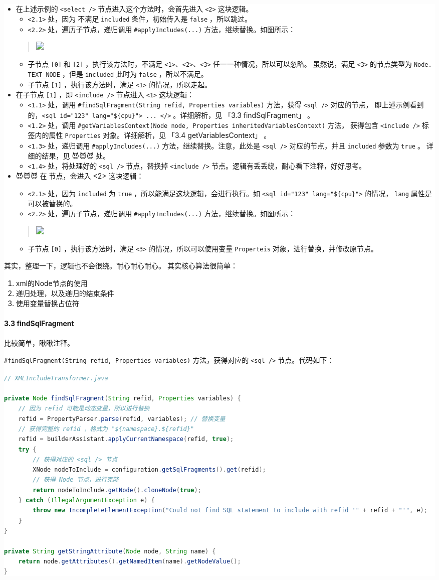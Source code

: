 * 在上述示例的 `<select />` 节点进入这个方法时，会首先进入 `<2>` 这块逻辑。
  * `<2.1>` 处，因为 不满足 `included` 条件，初始传入是 `false` ，所以跳过。
  * `<2.2>` 处，遍历子节点，递归调用 `#applyIncludes(...)` 方法，继续替换。如图所示：
  > ![](/Users/apple/Documents/Work/aliyun-oss/dev-images/mybatis的include标签解析.png)
  * 子节点 `[0]` 和 `[2]` ，执行该方法时，不满足 `<1>`、`<2>`、`<3>` 任一一种情况，所以可以忽略。
  虽然说，满足 `<3>` 的节点类型为 `Node.TEXT_NODE` ，但是 `included` 此时为 `false` ，所以不满足。
  * 子节点 `[1]` ，执行该方法时，满足 `<1>` 的情况，所以走起。
* 在子节点 `[1]` ，即 `<include />` 节点进入 `<1>` 这块逻辑：
  * `<1.1>` 处，调用 `#findSqlFragment(String refid, Properties variables)` 方法，获得 `<sql />` 对应的节点，
  即上述示例看到的，`<sql id="123" lang="${cpu}"> ... </>` 。详细解析，见 「3.3 findSqlFragment」 。
  * `<1.2>` 处，调用 `#getVariablesContext(Node node, Properties inheritedVariablesContext)` 方法，
  获得包含 `<include />` 标签内的属性 `Properties` 对象。详细解析，见 「3.4 getVariablesContext」 。
  * `<1.3>` 处，递归调用 `#applyIncludes(...)` 方法，继续替换。注意，此处是 `<sql />` 对应的节点，并且 `included` 参数为 `true` 。
  详细的结果，见 😈😈😈 处。
  * `<1.4>` 处，将处理好的 `<sql />` 节点，替换掉 `<include />` 节点。逻辑有丢丢绕，耐心看下注释，好好思考。
* 😈😈😈 在 <sql /> 节点，会进入 <2> 这块逻辑：
  * `<2.1>` 处，因为 `included` 为 `true` ，所以能满足这块逻辑，会进行执行。如 `<sql id="123" lang="${cpu}">` 的情况，
  `lang` 属性是可以被替换的。
  * `<2.2>` 处，遍历子节点，递归调用 `#applyIncludes(...)` 方法，继续替换。如图所示：
  > ![](/Users/apple/Documents/Work/aliyun-oss/dev-images/mybatis处理include节点解析02.png)
  * 子节点 `[0]` ，执行该方法时，满足 `<3>` 的情况，所以可以使用变量 `Properteis` 对象，进行替换，并修改原节点。

其实，整理一下，逻辑也不会很绕。耐心耐心耐心。
其实核心算法很简单：
1. xml的Node节点的使用
2. 递归处理，以及递归的结束条件
3. 使用变量替换占位符


#### 3.3 findSqlFragment
比较简单，瞅瞅注释。

`#findSqlFragment(String refid, Properties variables)` 方法，获得对应的 `<sql />` 节点。代码如下：
```java
// XMLIncludeTransformer.java

private Node findSqlFragment(String refid, Properties variables) {
    // 因为 refid 可能是动态变量，所以进行替换
    refid = PropertyParser.parse(refid, variables); // 替换变量
    // 获得完整的 refid ，格式为 "${namespace}.${refid}"
    refid = builderAssistant.applyCurrentNamespace(refid, true);
    try {
        // 获得对应的 <sql /> 节点
        XNode nodeToInclude = configuration.getSqlFragments().get(refid);
        // 获得 Node 节点，进行克隆
        return nodeToInclude.getNode().cloneNode(true);
    } catch (IllegalArgumentException e) {
        throw new IncompleteElementException("Could not find SQL statement to include with refid '" + refid + "'", e);
    }
}

private String getStringAttribute(Node node, String name) {
    return node.getAttributes().getNamedItem(name).getNodeValue();
}
```

